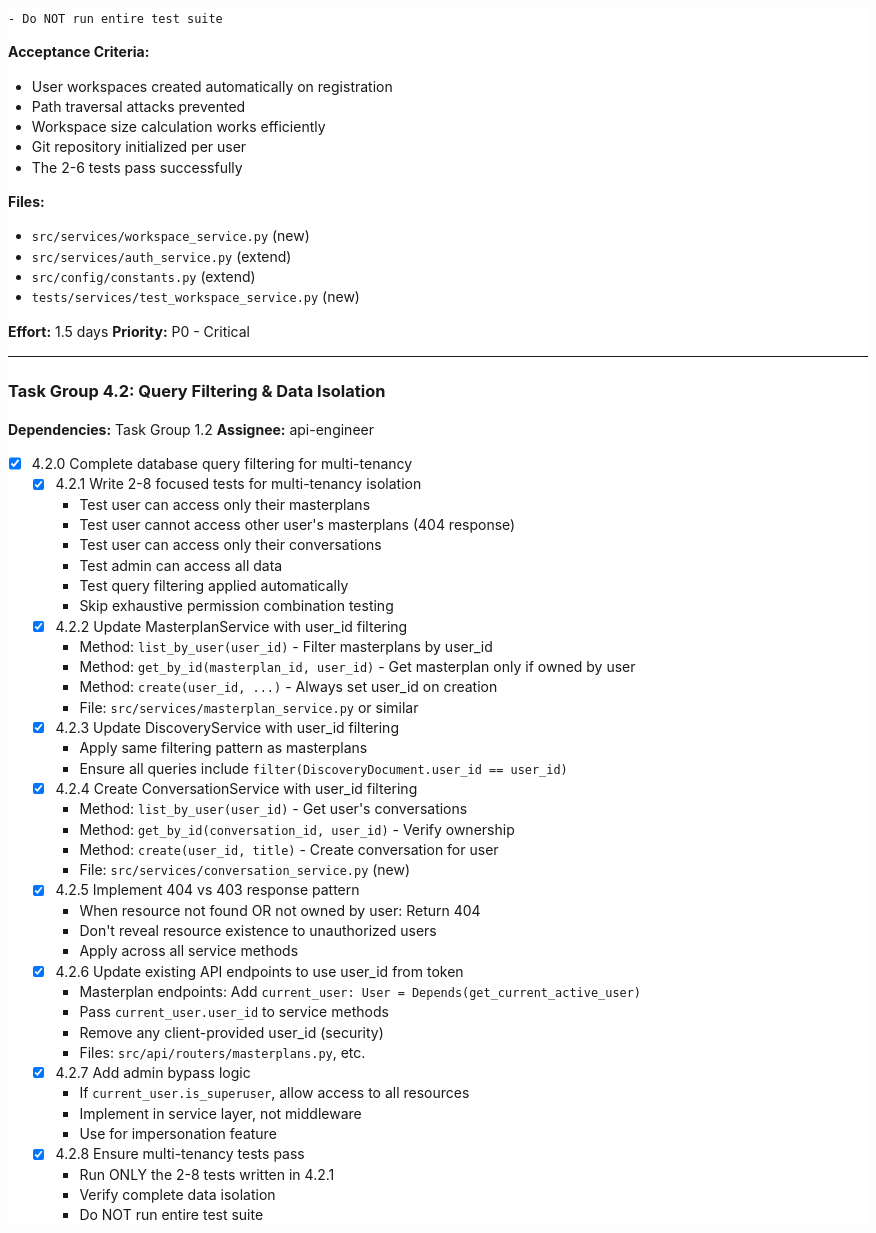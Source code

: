     - Do NOT run entire test suite

**Acceptance Criteria:**
- User workspaces created automatically on registration
- Path traversal attacks prevented
- Workspace size calculation works efficiently
- Git repository initialized per user
- The 2-6 tests pass successfully

**Files:**
- `src/services/workspace_service.py` (new)
- `src/services/auth_service.py` (extend)
- `src/config/constants.py` (extend)
- `tests/services/test_workspace_service.py` (new)

**Effort:** 1.5 days
**Priority:** P0 - Critical

---

### Task Group 4.2: Query Filtering & Data Isolation
**Dependencies:** Task Group 1.2
**Assignee:** api-engineer

- [x] 4.2.0 Complete database query filtering for multi-tenancy
  - [x] 4.2.1 Write 2-8 focused tests for multi-tenancy isolation
    - Test user can access only their masterplans
    - Test user cannot access other user's masterplans (404 response)
    - Test user can access only their conversations
    - Test admin can access all data
    - Test query filtering applied automatically
    - Skip exhaustive permission combination testing
  - [x] 4.2.2 Update MasterplanService with user_id filtering
    - Method: `list_by_user(user_id)` - Filter masterplans by user_id
    - Method: `get_by_id(masterplan_id, user_id)` - Get masterplan only if owned by user
    - Method: `create(user_id, ...)` - Always set user_id on creation
    - File: `src/services/masterplan_service.py` or similar
  - [x] 4.2.3 Update DiscoveryService with user_id filtering
    - Apply same filtering pattern as masterplans
    - Ensure all queries include `filter(DiscoveryDocument.user_id == user_id)`
  - [x] 4.2.4 Create ConversationService with user_id filtering
    - Method: `list_by_user(user_id)` - Get user's conversations
    - Method: `get_by_id(conversation_id, user_id)` - Verify ownership
    - Method: `create(user_id, title)` - Create conversation for user
    - File: `src/services/conversation_service.py` (new)
  - [x] 4.2.5 Implement 404 vs 403 response pattern
    - When resource not found OR not owned by user: Return 404
    - Don't reveal resource existence to unauthorized users
    - Apply across all service methods
  - [x] 4.2.6 Update existing API endpoints to use user_id from token
    - Masterplan endpoints: Add `current_user: User = Depends(get_current_active_user)`
    - Pass `current_user.user_id` to service methods
    - Remove any client-provided user_id (security)
    - Files: `src/api/routers/masterplans.py`, etc.
  - [x] 4.2.7 Add admin bypass logic
    - If `current_user.is_superuser`, allow access to all resources
    - Implement in service layer, not middleware
    - Use for impersonation feature
  - [x] 4.2.8 Ensure multi-tenancy tests pass
    - Run ONLY the 2-8 tests written in 4.2.1
    - Verify complete data isolation
    - Do NOT run entire test suite
